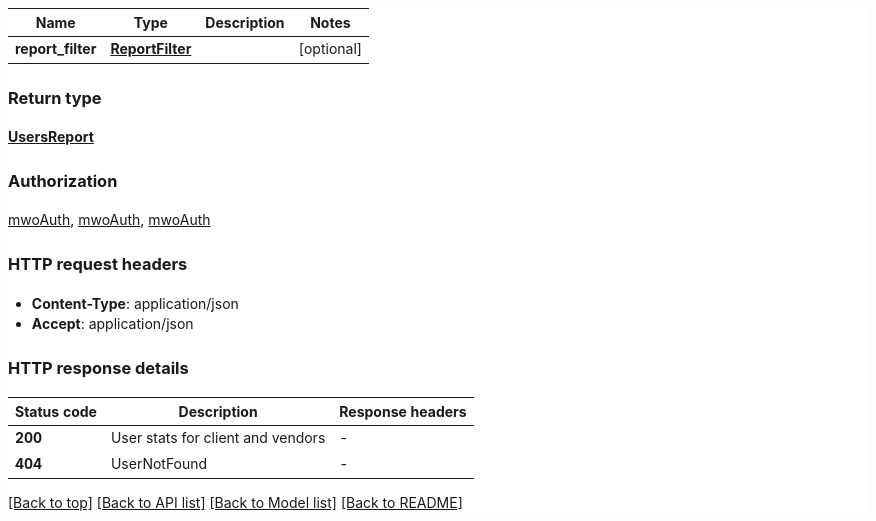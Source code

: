 
Name | Type | Description  | Notes
------------- | ------------- | ------------- | -------------
 **report_filter** | [**ReportFilter**](ReportFilter.md)|  | [optional] 

### Return type

[**UsersReport**](UsersReport.md)

### Authorization

[mwoAuth](../README.md#mwoAuth), [mwoAuth](../README.md#mwoAuth), [mwoAuth](../README.md#mwoAuth)

### HTTP request headers

 - **Content-Type**: application/json
 - **Accept**: application/json

### HTTP response details

| Status code | Description | Response headers |
|-------------|-------------|------------------|
**200** | User stats for client and vendors |  -  |
**404** | UserNotFound |  -  |

[[Back to top]](#) [[Back to API list]](../README.md#documentation-for-api-endpoints) [[Back to Model list]](../README.md#documentation-for-models) [[Back to README]](../README.md)

